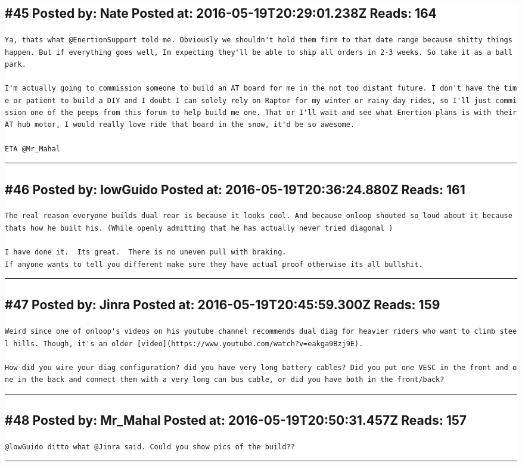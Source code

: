 ## \#45 Posted by: Nate Posted at: 2016-05-19T20:29:01.238Z Reads: 164

```
Ya, thats what @EnertionSupport told me. Obviously we shouldn't hold them firm to that date range because shitty things happen. But if everything goes well, Im expecting they'll be able to ship all orders in 2-3 weeks. So take it as a ball park.

I'm actually going to commission someone to build an AT board for me in the not too distant future. I don't have the time or patient to build a DIY and I doubt I can solely rely on Raptor for my winter or rainy day rides, so I'll just commission one of the peeps from this forum to help build me one. That or I'll wait and see what Enertion plans is with their AT hub motor, I would really love ride that board in the snow, it'd be so awesome.

ETA @Mr_Mahal
```

---
## \#46 Posted by: lowGuido Posted at: 2016-05-19T20:36:24.880Z Reads: 161

```
The real reason everyone builds dual rear is because it looks cool. And because onloop shouted so loud about it because thats how he built his. (While openly admitting that he has actually never tried diagonal )

I have done it.  Its great.  There is no uneven pull with braking. 
If anyone wants to tell you different make sure they have actual proof otherwise its all bullshit.
```

---
## \#47 Posted by: Jinra Posted at: 2016-05-19T20:45:59.300Z Reads: 159

```
Weird since one of onloop's videos on his youtube channel recommends dual diag for heavier riders who want to climb steel hills. Though, it's an older [video](https://www.youtube.com/watch?v=eakga9Bzj9E).

How did you wire your diag configuration? did you have very long battery cables? Did you put one VESC in the front and one in the back and connect them with a very long can bus cable, or did you have both in the front/back?
```

---
## \#48 Posted by: Mr_Mahal Posted at: 2016-05-19T20:50:31.457Z Reads: 157

```
@lowGuido ditto what @Jinra said. Could you show pics of the build??
```

---